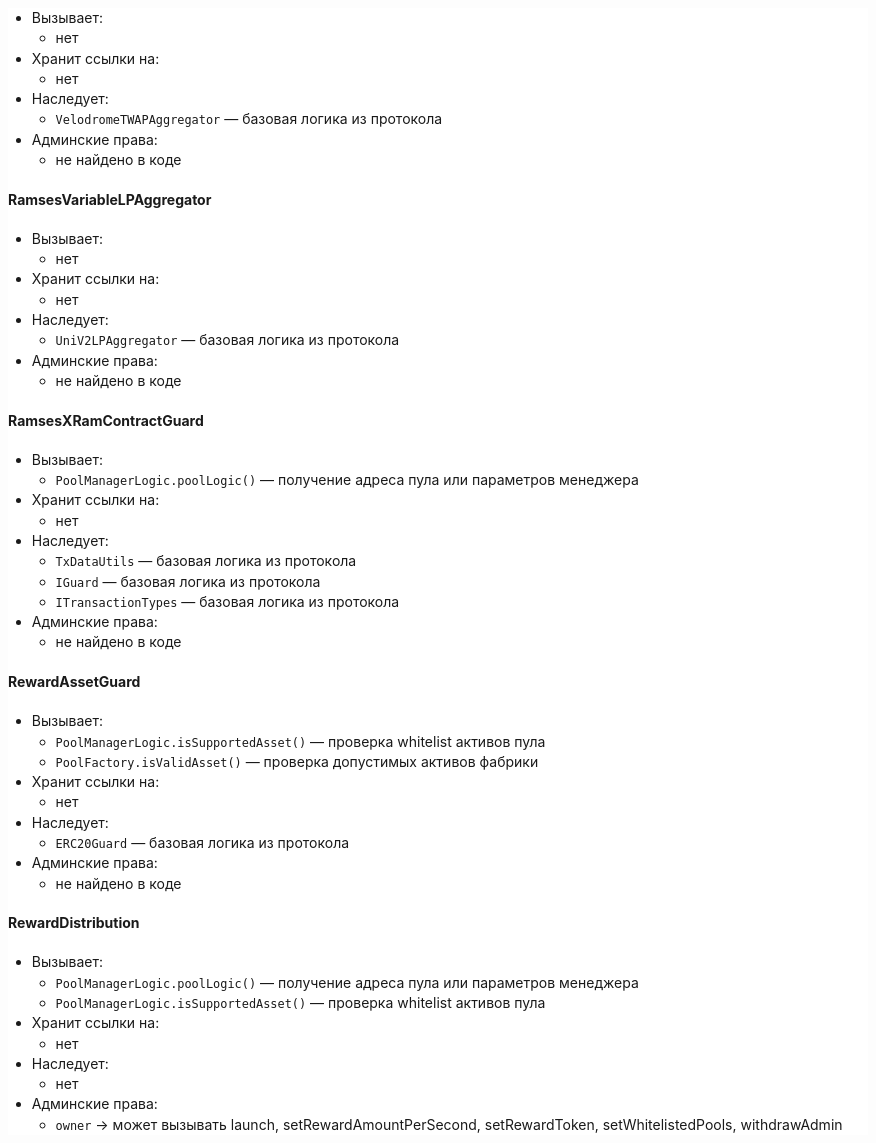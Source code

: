 * Вызывает:
  * нет
* Хранит ссылки на:
  * нет
* Наследует:
  * `VelodromeTWAPAggregator` — базовая логика из протокола
* Админские права:
  * не найдено в коде

#### RamsesVariableLPAggregator

* Вызывает:
  * нет
* Хранит ссылки на:
  * нет
* Наследует:
  * `UniV2LPAggregator` — базовая логика из протокола
* Админские права:
  * не найдено в коде

#### RamsesXRamContractGuard

* Вызывает:
  * `PoolManagerLogic.poolLogic()` — получение адреса пула или параметров менеджера
* Хранит ссылки на:
  * нет
* Наследует:
  * `TxDataUtils` — базовая логика из протокола
  * `IGuard` — базовая логика из протокола
  * `ITransactionTypes` — базовая логика из протокола
* Админские права:
  * не найдено в коде

#### RewardAssetGuard

* Вызывает:
  * `PoolManagerLogic.isSupportedAsset()` — проверка whitelist активов пула
  * `PoolFactory.isValidAsset()` — проверка допустимых активов фабрики
* Хранит ссылки на:
  * нет
* Наследует:
  * `ERC20Guard` — базовая логика из протокола
* Админские права:
  * не найдено в коде

#### RewardDistribution

* Вызывает:
  * `PoolManagerLogic.poolLogic()` — получение адреса пула или параметров менеджера
  * `PoolManagerLogic.isSupportedAsset()` — проверка whitelist активов пула
* Хранит ссылки на:
  * нет
* Наследует:
  * нет
* Админские права:
  * `owner` → может вызывать launch, setRewardAmountPerSecond, setRewardToken, setWhitelistedPools, withdrawAdmin
